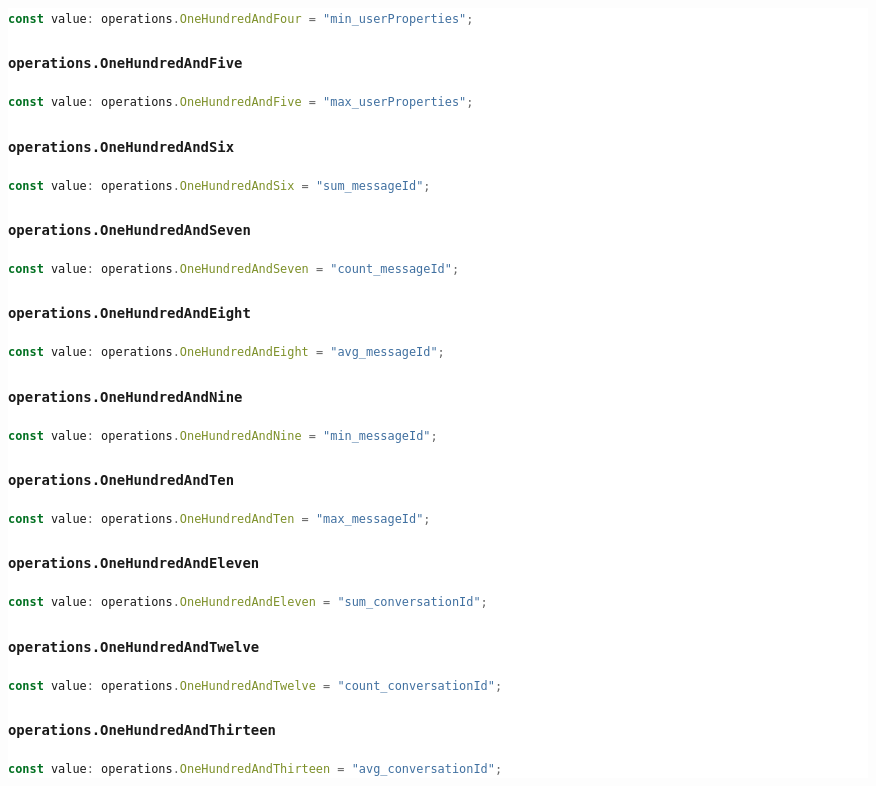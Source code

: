 ```typescript
const value: operations.OneHundredAndFour = "min_userProperties";
```

### `operations.OneHundredAndFive`

```typescript
const value: operations.OneHundredAndFive = "max_userProperties";
```

### `operations.OneHundredAndSix`

```typescript
const value: operations.OneHundredAndSix = "sum_messageId";
```

### `operations.OneHundredAndSeven`

```typescript
const value: operations.OneHundredAndSeven = "count_messageId";
```

### `operations.OneHundredAndEight`

```typescript
const value: operations.OneHundredAndEight = "avg_messageId";
```

### `operations.OneHundredAndNine`

```typescript
const value: operations.OneHundredAndNine = "min_messageId";
```

### `operations.OneHundredAndTen`

```typescript
const value: operations.OneHundredAndTen = "max_messageId";
```

### `operations.OneHundredAndEleven`

```typescript
const value: operations.OneHundredAndEleven = "sum_conversationId";
```

### `operations.OneHundredAndTwelve`

```typescript
const value: operations.OneHundredAndTwelve = "count_conversationId";
```

### `operations.OneHundredAndThirteen`

```typescript
const value: operations.OneHundredAndThirteen = "avg_conversationId";
```
